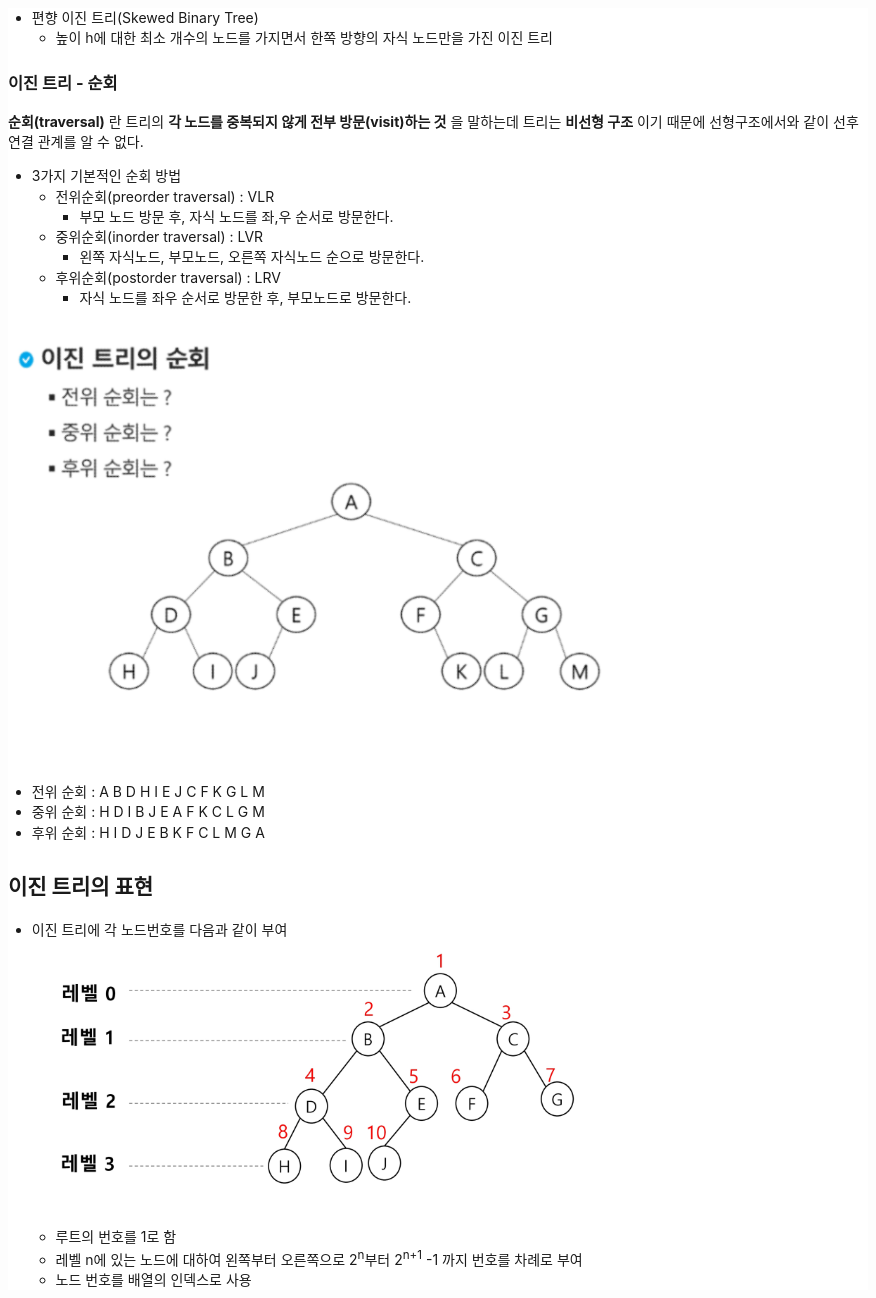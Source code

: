 - 편향 이진 트리(Skewed Binary Tree)
  - 높이 h에 대한 최소 개수의 노드를 가지면서 한쪽 방향의 자식 노드만을 가진 이진 트리

### 이진 트리 - 순회
**순회(traversal)** 란 트리의 **각 노드를 중복되지 않게 전부 방문(visit)하는 것** 을 말하는데 트리는 **비선형 구조** 이기 때문에 선형구조에서와 같이 선후 연결 관계를 알 수 없다. 
- 3가지 기본적인 순회 방법
  - 전위순회(preorder traversal) : VLR
    - 부모 노드 방문 후, 자식 노드를 좌,우 순서로 방문한다.
  - 중위순회(inorder traversal) : LVR
    - 왼쪽 자식노드, 부모노드, 오른쪽 자식노드 순으로 방문한다.
  - 후위순회(postorder traversal) : LRV
    - 자식 노드를 좌우 순서로 방문한 후, 부모노드로 방문한다.


![순회 연습문제](https://github.com/yamuzin-oksusu/SSAFY_FW2023/blob/master/images/image-1.png)

- 전위 순회 : A B D H I E J C F K G L M
- 중위 순회 : H D I B J E A F K C L G M
- 후위 순회 : H I D J E B K F C L M G A
## 이진 트리의 표현
- 이진 트리에 각 노드번호를 다음과 같이 부여
![Alt text](https://github.com/yamuzin-oksusu/SSAFY_FW2023/blob/master/images/image-2.png)
  - 루트의 번호를 1로 함
  - 레벨 n에 있는 노드에 대하여 왼쪽부터 오른쪽으로 2<sup>n</sup>부터 2<sup>n+1</sup> -1 까지 번호를 차례로 부여
  - 노드 번호를 배열의 인덱스로 사용
